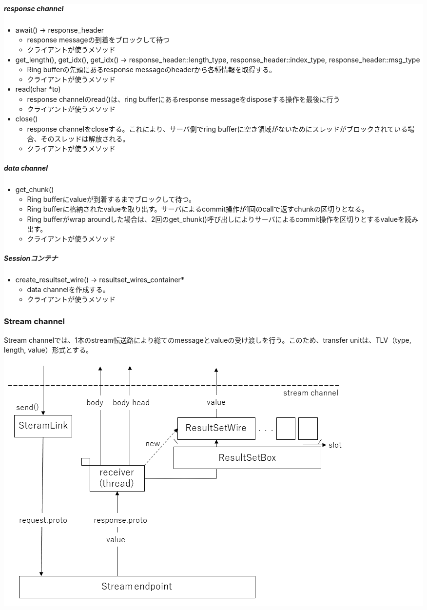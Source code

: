 ##### response channel
* await() -> response_header
  * response messageの到着をブロックして待つ
  * クライアントが使うメソッド
* get_length(), get_idx(), get_idx() -> response_header::length_type, response_header::index_type, response_header::msg_type
  * Ring bufferの先頭にあるresponse messageのheaderから各種情報を取得する。
  * クライアントが使うメソッド
* read(char *to)
  * response channelのread()は、ring bufferにあるresponse messageをdisposeする操作を最後に行う
  * クライアントが使うメソッド
* close()
  * response channelをcloseする。これにより、サーバ側でring bufferに空き領域がないためにスレッドがブロックされている場合、そのスレッドは解放される。
  * クライアントが使うメソッド

##### data channel
* get_chunk()
  * Ring bufferにvalueが到着するまでブロックして待つ。
  * Ring bufferに格納されたvalueを取り出す。サーバによるcommit操作が1回のcallで返すchunkの区切りとなる。
  * Ring bufferがwrap aroundした場合は、2回のget_chunk()呼び出しによりサーバによるcommit操作を区切りとするvalueを読み出す。
  * クライアントが使うメソッド

##### Sessionコンテナ
* create_resultset_wire() -> resultset_wires_container*
  * data channelを作成する。
  * クライアントが使うメソッド


### Stream channel
Stream channelでは、1本のstream転送路により総てのmessageとvalueの受け渡しを行う。このため、transfer unitは、TLV（type, length, value）形式とする。

<img src="channel_design/StreamChannel.PNG">
